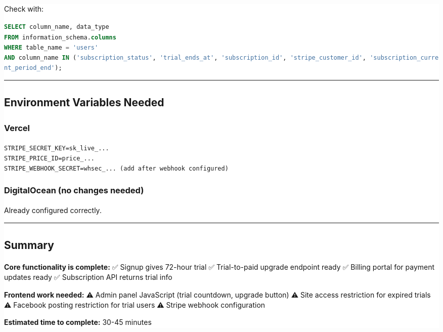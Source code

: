 Check with:
```sql
SELECT column_name, data_type
FROM information_schema.columns
WHERE table_name = 'users'
AND column_name IN ('subscription_status', 'trial_ends_at', 'subscription_id', 'stripe_customer_id', 'subscription_current_period_end');
```

---

## Environment Variables Needed

### Vercel
```
STRIPE_SECRET_KEY=sk_live_...
STRIPE_PRICE_ID=price_...
STRIPE_WEBHOOK_SECRET=whsec_... (add after webhook configured)
```

### DigitalOcean (no changes needed)
Already configured correctly.

---

## Summary

**Core functionality is complete:**
✅ Signup gives 72-hour trial
✅ Trial-to-paid upgrade endpoint ready
✅ Billing portal for payment updates ready
✅ Subscription API returns trial info

**Frontend work needed:**
⚠️ Admin panel JavaScript (trial countdown, upgrade button)
⚠️ Site access restriction for expired trials
⚠️ Facebook posting restriction for trial users
⚠️ Stripe webhook configuration

**Estimated time to complete:** 30-45 minutes
